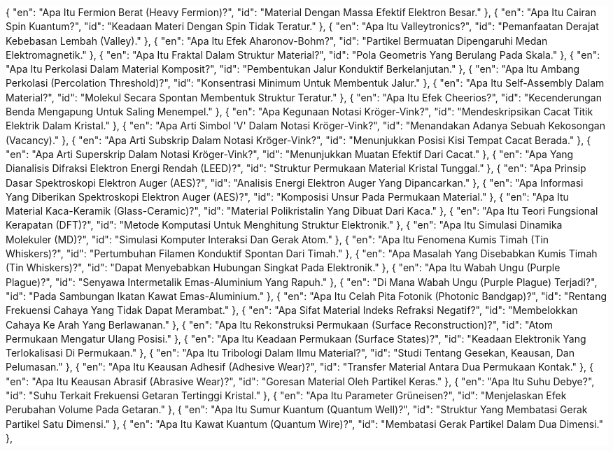   { "en": "Apa Itu Fermion Berat (Heavy Fermion)?", "id": "Material Dengan Massa Efektif Elektron Besar." },
  { "en": "Apa Itu Cairan Spin Kuantum?", "id": "Keadaan Materi Dengan Spin Tidak Teratur." },
  { "en": "Apa Itu Valleytronics?", "id": "Pemanfaatan Derajat Kebebasan Lembah (Valley)." },
  { "en": "Apa Itu Efek Aharonov-Bohm?", "id": "Partikel Bermuatan Dipengaruhi Medan Elektromagnetik." },
  { "en": "Apa Itu Fraktal Dalam Struktur Material?", "id": "Pola Geometris Yang Berulang Pada Skala." },
  { "en": "Apa Itu Perkolasi Dalam Material Komposit?", "id": "Pembentukan Jalur Konduktif Berkelanjutan." },
  { "en": "Apa Itu Ambang Perkolasi (Percolation Threshold)?", "id": "Konsentrasi Minimum Untuk Membentuk Jalur." },
  { "en": "Apa Itu Self-Assembly Dalam Material?", "id": "Molekul Secara Spontan Membentuk Struktur Teratur." },
  { "en": "Apa Itu Efek Cheerios?", "id": "Kecenderungan Benda Mengapung Untuk Saling Menempel." },
  { "en": "Apa Kegunaan Notasi Kröger-Vink?", "id": "Mendeskripsikan Cacat Titik Elektrik Dalam Kristal." },
  { "en": "Apa Arti Simbol 'V' Dalam Notasi Kröger-Vink?", "id": "Menandakan Adanya Sebuah Kekosongan (Vacancy)." },
  { "en": "Apa Arti Subskrip Dalam Notasi Kröger-Vink?", "id": "Menunjukkan Posisi Kisi Tempat Cacat Berada." },
  { "en": "Apa Arti Superskrip Dalam Notasi Kröger-Vink?", "id": "Menunjukkan Muatan Efektif Dari Cacat." },
  { "en": "Apa Yang Dianalisis Difraksi Elektron Energi Rendah (LEED)?", "id": "Struktur Permukaan Material Kristal Tunggal." },
  { "en": "Apa Prinsip Dasar Spektroskopi Elektron Auger (AES)?", "id": "Analisis Energi Elektron Auger Yang Dipancarkan." },
  { "en": "Apa Informasi Yang Diberikan Spektroskopi Elektron Auger (AES)?", "id": "Komposisi Unsur Pada Permukaan Material." },
  { "en": "Apa Itu Material Kaca-Keramik (Glass-Ceramic)?", "id": "Material Polikristalin Yang Dibuat Dari Kaca." },
  { "en": "Apa Itu Teori Fungsional Kerapatan (DFT)?", "id": "Metode Komputasi Untuk Menghitung Struktur Elektronik." },
  { "en": "Apa Itu Simulasi Dinamika Molekuler (MD)?", "id": "Simulasi Komputer Interaksi Dan Gerak Atom." },
  { "en": "Apa Itu Fenomena Kumis Timah (Tin Whiskers)?", "id": "Pertumbuhan Filamen Konduktif Spontan Dari Timah." },
  { "en": "Apa Masalah Yang Disebabkan Kumis Timah (Tin Whiskers)?", "id": "Dapat Menyebabkan Hubungan Singkat Pada Elektronik." },
  { "en": "Apa Itu Wabah Ungu (Purple Plague)?", "id": "Senyawa Intermetalik Emas-Aluminium Yang Rapuh." },
  { "en": "Di Mana Wabah Ungu (Purple Plague) Terjadi?", "id": "Pada Sambungan Ikatan Kawat Emas-Aluminium." },
  { "en": "Apa Itu Celah Pita Fotonik (Photonic Bandgap)?", "id": "Rentang Frekuensi Cahaya Yang Tidak Dapat Merambat." },
  { "en": "Apa Sifat Material Indeks Refraksi Negatif?", "id": "Membelokkan Cahaya Ke Arah Yang Berlawanan." },
  { "en": "Apa Itu Rekonstruksi Permukaan (Surface Reconstruction)?", "id": "Atom Permukaan Mengatur Ulang Posisi." },
  { "en": "Apa Itu Keadaan Permukaan (Surface States)?", "id": "Keadaan Elektronik Yang Terlokalisasi Di Permukaan." },
  { "en": "Apa Itu Tribologi Dalam Ilmu Material?", "id": "Studi Tentang Gesekan, Keausan, Dan Pelumasan." },
  { "en": "Apa Itu Keausan Adhesif (Adhesive Wear)?", "id": "Transfer Material Antara Dua Permukaan Kontak." },
  { "en": "Apa Itu Keausan Abrasif (Abrasive Wear)?", "id": "Goresan Material Oleh Partikel Keras." },
  { "en": "Apa Itu Suhu Debye?", "id": "Suhu Terkait Frekuensi Getaran Tertinggi Kristal." },
  { "en": "Apa Itu Parameter Grüneisen?", "id": "Menjelaskan Efek Perubahan Volume Pada Getaran." },
  { "en": "Apa Itu Sumur Kuantum (Quantum Well)?", "id": "Struktur Yang Membatasi Gerak Partikel Satu Dimensi." },
  { "en": "Apa Itu Kawat Kuantum (Quantum Wire)?", "id": "Membatasi Gerak Partikel Dalam Dua Dimensi." },